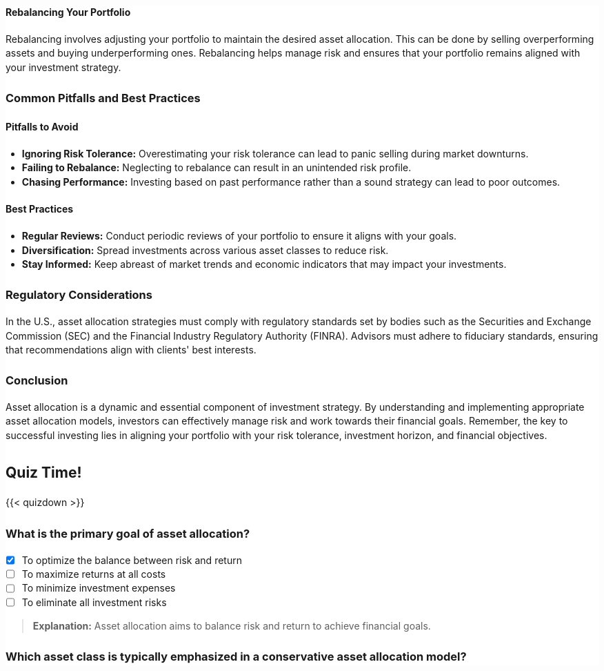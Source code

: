 #### Rebalancing Your Portfolio

Rebalancing involves adjusting your portfolio to maintain the desired asset allocation. This can be done by selling overperforming assets and buying underperforming ones. Rebalancing helps manage risk and ensures that your portfolio remains aligned with your investment strategy.

### Common Pitfalls and Best Practices

#### Pitfalls to Avoid

- **Ignoring Risk Tolerance:** Overestimating your risk tolerance can lead to panic selling during market downturns.
- **Failing to Rebalance:** Neglecting to rebalance can result in an unintended risk profile.
- **Chasing Performance:** Investing based on past performance rather than a sound strategy can lead to poor outcomes.

#### Best Practices

- **Regular Reviews:** Conduct periodic reviews of your portfolio to ensure it aligns with your goals.
- **Diversification:** Spread investments across various asset classes to reduce risk.
- **Stay Informed:** Keep abreast of market trends and economic indicators that may impact your investments.

### Regulatory Considerations

In the U.S., asset allocation strategies must comply with regulatory standards set by bodies such as the Securities and Exchange Commission (SEC) and the Financial Industry Regulatory Authority (FINRA). Advisors must adhere to fiduciary standards, ensuring that recommendations align with clients' best interests.

### Conclusion

Asset allocation is a dynamic and essential component of investment strategy. By understanding and implementing appropriate asset allocation models, investors can effectively manage risk and work towards their financial goals. Remember, the key to successful investing lies in aligning your portfolio with your risk tolerance, investment horizon, and financial objectives.

## Quiz Time!

{{< quizdown >}}

### What is the primary goal of asset allocation?

- [x] To optimize the balance between risk and return
- [ ] To maximize returns at all costs
- [ ] To minimize investment expenses
- [ ] To eliminate all investment risks

> **Explanation:** Asset allocation aims to balance risk and return to achieve financial goals.

### Which asset class is typically emphasized in a conservative asset allocation model?
